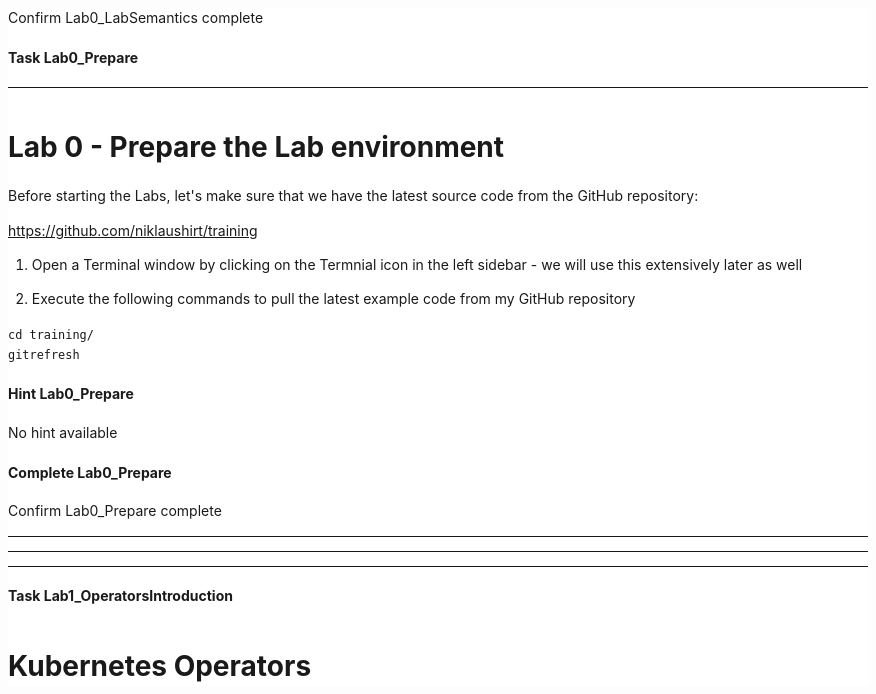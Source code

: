 Confirm Lab0_LabSemantics complete









#### Task Lab0_Prepare

---

# Lab 0 - Prepare the Lab environment

Before starting the Labs, let's make sure that we have the latest source code from the GitHub repository:

https://github.com/niklaushirt/training



1. Open a Terminal window by clicking on the Termnial icon in the left sidebar - we will use this extensively later as well





2. Execute the following commands to pull the latest example code from my GitHub repository

   

```
cd training/
gitrefresh 

```





#### Hint Lab0_Prepare

No hint available


#### Complete Lab0_Prepare

Confirm Lab0_Prepare complete

----



----

----

#### Task Lab1_OperatorsIntroduction

# Kubernetes Operators
